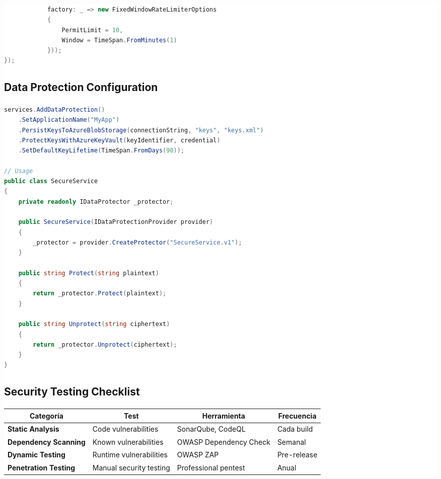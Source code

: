 ```csharp
            factory: _ => new FixedWindowRateLimiterOptions
            {
                PermitLimit = 10,
                Window = TimeSpan.FromMinutes(1)
            }));
});
```

## Data Protection Configuration

```csharp
services.AddDataProtection()
    .SetApplicationName("MyApp")
    .PersistKeysToAzureBlobStorage(connectionString, "keys", "keys.xml")
    .ProtectKeysWithAzureKeyVault(keyIdentifier, credential)
    .SetDefaultKeyLifetime(TimeSpan.FromDays(90));

// Usage
public class SecureService
{
    private readonly IDataProtector _protector;

    public SecureService(IDataProtectionProvider provider)
    {
        _protector = provider.CreateProtector("SecureService.v1");
    }

    public string Protect(string plaintext)
    {
        return _protector.Protect(plaintext);
    }

    public string Unprotect(string ciphertext)
    {
        return _protector.Unprotect(ciphertext);
    }
}
```

## Security Testing Checklist

| **Categoría**           | **Test**                | **Herramienta**        | **Frecuencia** |
| ----------------------- | ----------------------- | ---------------------- | -------------- |
| **Static Analysis**     | Code vulnerabilities    | SonarQube, CodeQL      | Cada build     |
| **Dependency Scanning** | Known vulnerabilities   | OWASP Dependency Check | Semanal        |
| **Dynamic Testing**     | Runtime vulnerabilities | OWASP ZAP              | Pre-release    |
| **Penetration Testing** | Manual security testing | Professional pentest   | Anual          |
